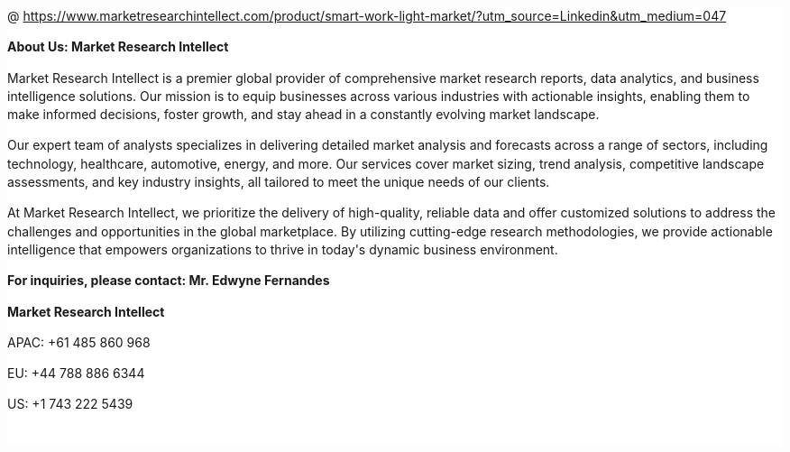 @</strong>&nbsp;<a href="https://www.marketresearchintellect.com/product/smart-work-light-market/?utm_source=Linkedin&utm_medium=047">https://www.marketresearchintellect.com/product/smart-work-light-market/?utm_source=Linkedin&utm_medium=047</a></span></p><p><strong>About Us: Market Research Intellect</strong></p><p>Market Research Intellect is a premier global provider of comprehensive market research reports, data analytics, and business intelligence solutions. Our mission is to equip businesses across various industries with actionable insights, enabling them to make informed decisions, foster growth, and stay ahead in a constantly evolving market landscape.</p><p>Our expert team of analysts specializes in delivering detailed market analysis and forecasts across a range of sectors, including technology, healthcare, automotive, energy, and more. Our services cover market sizing, trend analysis, competitive landscape assessments, and key industry insights, all tailored to meet the unique needs of our clients.</p><p>At Market Research Intellect, we prioritize the delivery of high-quality, reliable data and offer customized solutions to address the challenges and opportunities in the global marketplace. By utilizing cutting-edge research methodologies, we provide actionable intelligence that empowers organizations to thrive in today's dynamic business environment.</p><p><strong>For inquiries, please contact: Mr. Edwyne Fernandes</strong></p><p><strong>Market Research Intellect</strong></p><p>APAC: +61 485 860 968</p><p>EU: +44 788 886 6344</p><p>US: +1 743 222 5439</p></div><div class="article-main__content" data-test-id="publishing-text-block">&nbsp;</div>
